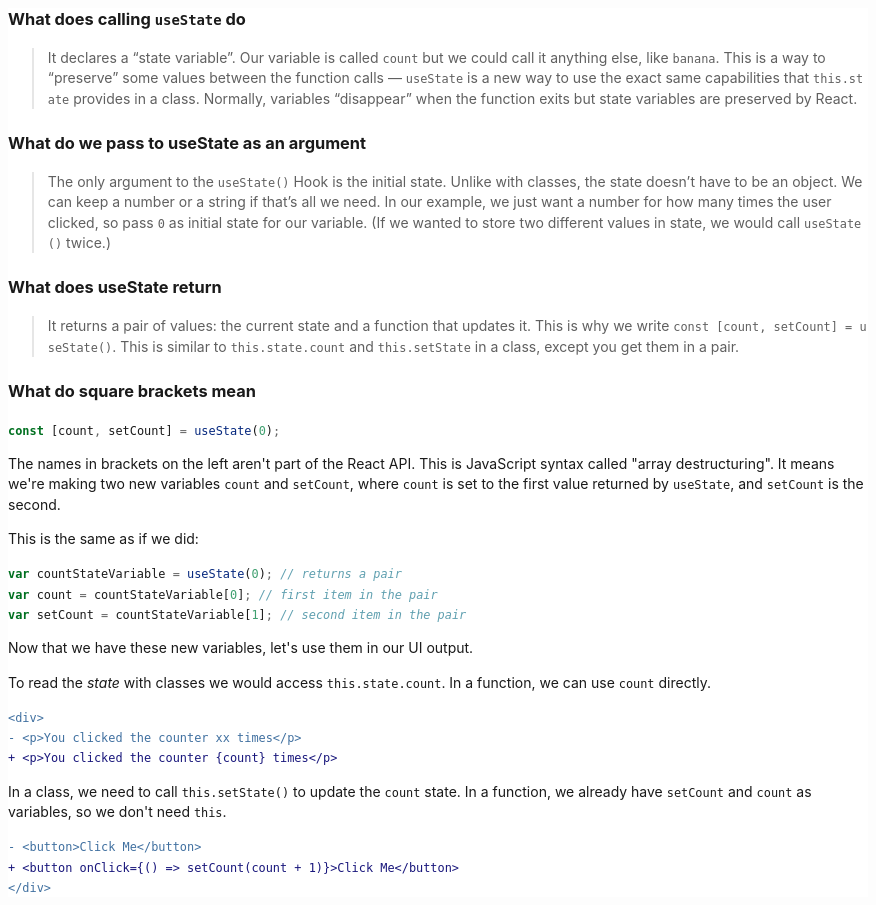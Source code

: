 ### What does calling `useState` do

> It declares a “state variable”. Our variable is called `count` but we could call it anything else, like `banana`. This is a way to “preserve” some values between the function calls — `useState` is a new way to use the exact same capabilities that `this.state` provides in a class. Normally, variables “disappear” when the function exits but state variables are preserved by React.

### What do we pass to useState as an argument

> The only argument to the `useState()` Hook is the initial state. Unlike with classes, the state doesn’t have to be an object. We can keep a number or a string if that’s all we need. In our example, we just want a number for how many times the user clicked, so pass `0` as initial state for our variable. (If we wanted to store two different values in state, we would call `useState()` twice.)

### What does useState return

> It returns a pair of values: the current state and a function that updates it. This is why we write `const [count, setCount] = useState()`. This is similar to `this.state.count` and `this.setState` in a class, except you get them in a pair.

### What do square brackets mean

```javascript
const [count, setCount] = useState(0);
```

The names in brackets on the left aren't part of the React API. This is JavaScript syntax called "array destructuring". It means we're making two new variables `count` and `setCount`, where `count` is set to the first value returned by `useState`, and `setCount` is the second.

This is the same as if we did:

```javascript
var countStateVariable = useState(0); // returns a pair
var count = countStateVariable[0]; // first item in the pair
var setCount = countStateVariable[1]; // second item in the pair
```

Now that we have these new variables, let's use them in our UI output.

To read the _state_ with classes we would access `this.state.count`. In a function, we can use `count` directly.

```diff
<div>
- <p>You clicked the counter xx times</p>
+ <p>You clicked the counter {count} times</p>
```

In a class, we need to call `this.setState()` to update the `count` state. In a function, we already have `setCount` and `count` as variables, so we don't need `this`.

```diff
- <button>Click Me</button>
+ <button onClick={() => setCount(count + 1)}>Click Me</button>
</div>
```
